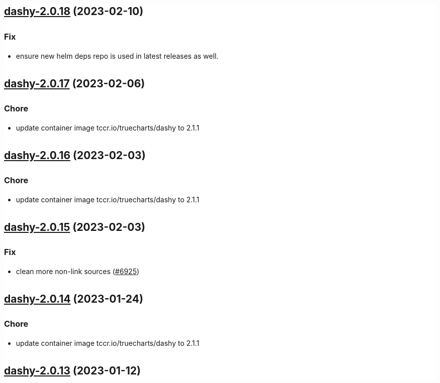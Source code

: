   


## [dashy-2.0.18](https://github.com/truecharts/charts/compare/dashy-2.0.17...dashy-2.0.18) (2023-02-10)

### Fix

- ensure new helm deps repo is used in latest releases as well.
  
  


## [dashy-2.0.17](https://github.com/truecharts/charts/compare/dashy-2.0.16...dashy-2.0.17) (2023-02-06)

### Chore

- update container image tccr.io/truecharts/dashy to 2.1.1
  
  


## [dashy-2.0.16](https://github.com/truecharts/charts/compare/dashy-2.0.15...dashy-2.0.16) (2023-02-03)

### Chore

- update container image tccr.io/truecharts/dashy to 2.1.1
  
  


## [dashy-2.0.15](https://github.com/truecharts/charts/compare/dashy-2.0.14...dashy-2.0.15) (2023-02-03)

### Fix

-  clean more non-link sources ([#6925](https://github.com/truecharts/charts/issues/6925))
  
  


## [dashy-2.0.14](https://github.com/truecharts/charts/compare/dashy-2.0.13...dashy-2.0.14) (2023-01-24)

### Chore

- update container image tccr.io/truecharts/dashy to 2.1.1
  
  


## [dashy-2.0.13](https://github.com/truecharts/charts/compare/dashy-2.0.12...dashy-2.0.13) (2023-01-12)
